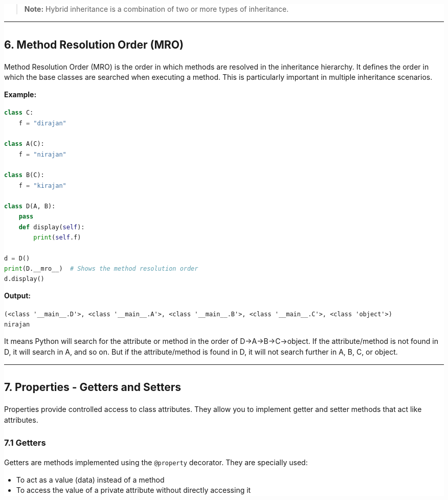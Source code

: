 > **Note:** Hybrid inheritance is a combination of two or more types of inheritance.

---

## 6. Method Resolution Order (MRO)

Method Resolution Order (MRO) is the order in which methods are resolved in the inheritance hierarchy. It defines the order in which the base classes are searched when executing a method. This is particularly important in multiple inheritance scenarios.

**Example:**
```python
class C:
    f = "dirajan"

class A(C):
    f = "nirajan"

class B(C):
    f = "kirajan"

class D(A, B):
    pass
    def display(self):
        print(self.f)

d = D()
print(D.__mro__)  # Shows the method resolution order
d.display()
```

**Output:**
```
(<class '__main__.D'>, <class '__main__.A'>, <class '__main__.B'>, <class '__main__.C'>, <class 'object'>)
nirajan
```

It means Python will search for the attribute or method in the order of D->A->B->C->object. If the attribute/method is not found in D, it will search in A, and so on. But if the attribute/method is found in D, it will not search further in A, B, C, or object.

---

## 7. Properties - Getters and Setters

Properties provide controlled access to class attributes. They allow you to implement getter and setter methods that act like attributes.

### 7.1 Getters
Getters are methods implemented using the `@property` decorator. They are specially used:
- To act as a value (data) instead of a method
- To access the value of a private attribute without directly accessing it
